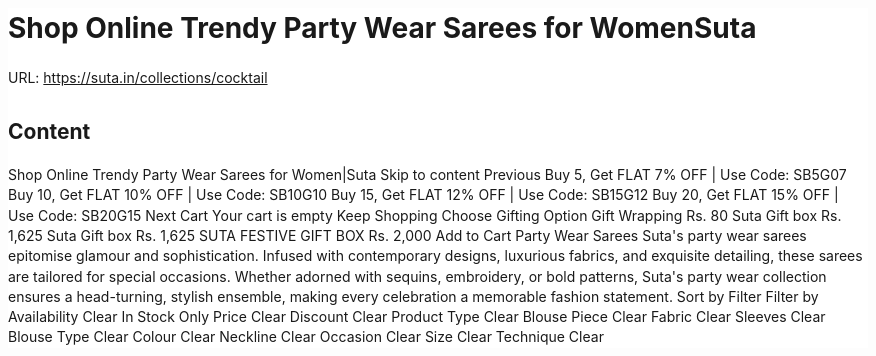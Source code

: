 # Shop Online Trendy Party Wear Sarees for WomenSuta

URL: https://suta.in/collections/cocktail

## Content

Shop Online Trendy Party Wear Sarees for Women|Suta
Skip to content
Previous
Buy 5, Get FLAT 7% OFF | Use Code: SB5G07
Buy 10, Get FLAT 10% OFF | Use Code: SB10G10
Buy 15, Get FLAT 12% OFF | Use Code: SB15G12
Buy 20, Get FLAT 15% OFF | Use Code: SB20G15
Next
Cart
Your cart is empty
Keep Shopping
Choose Gifting Option
Gift Wrapping
Rs. 80
Suta Gift box
Rs. 1,625
Suta Gift box
Rs. 1,625
SUTA FESTIVE GIFT BOX
Rs. 2,000
Add to Cart
Party Wear Sarees
Suta's party wear sarees epitomise glamour and sophistication. Infused with contemporary designs, luxurious fabrics, and exquisite detailing, these sarees are tailored for special occasions. Whether adorned with sequins, embroidery, or bold patterns, Suta's party wear collection ensures a head-turning, stylish ensemble, making every celebration a memorable fashion statement.
Sort by
Filter
Filter by
Availability
Clear
In Stock Only
Price
Clear
Discount
Clear
Product Type
Clear
Blouse Piece
Clear
Fabric
Clear
Sleeves
Clear
Blouse Type
Clear
Colour
Clear
Neckline
Clear
Occasion
Clear
Size
Clear
Technique
Clear